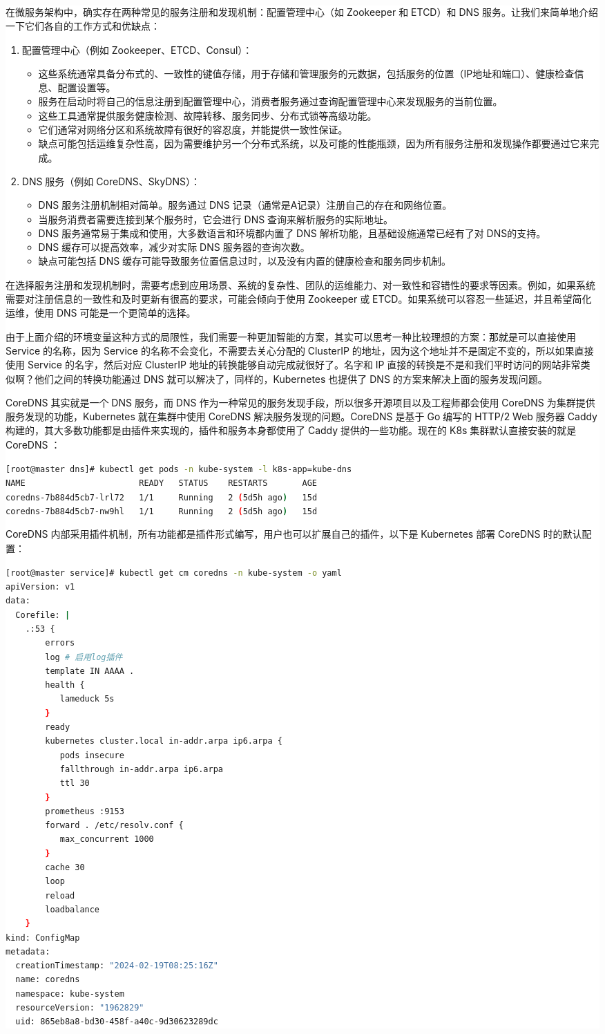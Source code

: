 在微服务架构中，确实存在两种常见的服务注册和发现机制：配置管理中心（如 Zookeeper 和 ETCD）和 DNS 服务。让我们来简单地介绍一下它们各自的工作方式和优缺点：
1. 配置管理中心（例如 Zookeeper、ETCD、Consul）：
   - 这些系统通常具备分布式的、一致性的键值存储，用于存储和管理服务的元数据，包括服务的位置（IP地址和端口）、健康检查信息、配置设置等。
   - 服务在启动时将自己的信息注册到配置管理中心，消费者服务通过查询配置管理中心来发现服务的当前位置。
   - 这些工具通常提供服务健康检测、故障转移、服务同步、分布式锁等高级功能。
   - 它们通常对网络分区和系统故障有很好的容忍度，并能提供一致性保证。
   - 缺点可能包括运维复杂性高，因为需要维护另一个分布式系统，以及可能的性能瓶颈，因为所有服务注册和发现操作都要通过它来完成。

2. DNS 服务（例如 CoreDNS、SkyDNS）：
   - DNS 服务注册机制相对简单。服务通过 DNS 记录（通常是A记录）注册自己的存在和网络位置。
   - 当服务消费者需要连接到某个服务时，它会进行 DNS 查询来解析服务的实际地址。
   - DNS 服务通常易于集成和使用，大多数语言和环境都内置了 DNS 解析功能，且基础设施通常已经有了对 DNS的支持。
   - DNS 缓存可以提高效率，减少对实际 DNS 服务器的查询次数。
   - 缺点可能包括 DNS 缓存可能导致服务位置信息过时，以及没有内置的健康检查和服务同步机制。

在选择服务注册和发现机制时，需要考虑到应用场景、系统的复杂性、团队的运维能力、对一致性和容错性的要求等因素。例如，如果系统需要对注册信息的一致性和及时更新有很高的要求，可能会倾向于使用 Zookeeper 或 ETCD。如果系统可以容忍一些延迟，并且希望简化运维，使用 DNS 可能是一个更简单的选择。

由于上面介绍的环境变量这种方式的局限性，我们需要一种更加智能的方案，其实可以思考一种比较理想的方案：那就是可以直接使用 Service 的名称，因为 Service 的名称不会变化，不需要去关心分配的 ClusterIP 的地址，因为这个地址并不是固定不变的，所以如果直接使用 Service 的名字，然后对应 ClusterIP 地址的转换能够自动完成就很好了。名字和 IP 直接的转换是不是和我们平时访问的网站非常类似啊？他们之间的转换功能通过 DNS 就可以解决了，同样的，Kubernetes 也提供了 DNS 的方案来解决上面的服务发现问题。

CoreDNS 其实就是一个 DNS 服务，而 DNS 作为一种常见的服务发现手段，所以很多开源项目以及工程师都会使用 CoreDNS 为集群提供服务发现的功能，Kubernetes 就在集群中使用 CoreDNS 解决服务发现的问题。CoreDNS 是基于 Go 编写的 HTTP/2 Web 服务器 Caddy 构建的，其大多数功能都是由插件来实现的，插件和服务本身都使用了 Caddy 提供的一些功能。现在的 K8s 集群默认直接安装的就是 CoreDNS ：
```sh
[root@master dns]# kubectl get pods -n kube-system -l k8s-app=kube-dns
NAME                       READY   STATUS    RESTARTS       AGE
coredns-7b884d5cb7-lrl72   1/1     Running   2 (5d5h ago)   15d
coredns-7b884d5cb7-nw9hl   1/1     Running   2 (5d5h ago)   15d
```
CoreDNS 内部采用插件机制，所有功能都是插件形式编写，用户也可以扩展自己的插件，以下是 Kubernetes 部署 CoreDNS 时的默认配置：
```sh
[root@master service]# kubectl get cm coredns -n kube-system -o yaml
apiVersion: v1
data:
  Corefile: |
    .:53 {
        errors
        log # 启用log插件
        template IN AAAA .
        health {
           lameduck 5s
        }
        ready
        kubernetes cluster.local in-addr.arpa ip6.arpa {
           pods insecure
           fallthrough in-addr.arpa ip6.arpa
           ttl 30
        }
        prometheus :9153
        forward . /etc/resolv.conf {
           max_concurrent 1000
        }
        cache 30
        loop
        reload
        loadbalance
    }
kind: ConfigMap
metadata:
  creationTimestamp: "2024-02-19T08:25:16Z"
  name: coredns
  namespace: kube-system
  resourceVersion: "1962829"
  uid: 865eb8a8-bd30-458f-a40c-9d30623289dc
```
